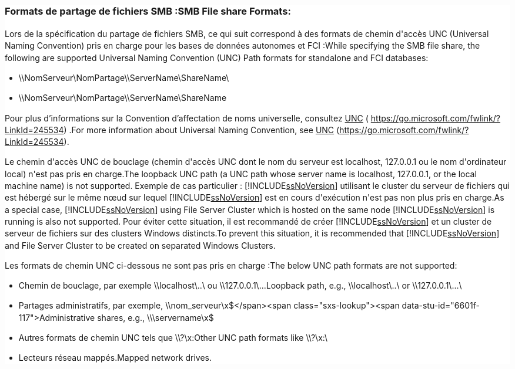 ### <a name="smb-file-share-formats"></a><span data-ttu-id="6601f-107">Formats de partage de fichiers SMB :</span><span class="sxs-lookup"><span data-stu-id="6601f-107">SMB File share Formats:</span></span>  
 <span data-ttu-id="6601f-108">Lors de la spécification du partage de fichiers SMB, ce qui suit correspond à des formats de chemin d'accès UNC (Universal Naming Convention) pris en charge pour les bases de données autonomes et FCI :</span><span class="sxs-lookup"><span data-stu-id="6601f-108">While specifying the SMB file share, the following are supported Universal Naming Convention (UNC) Path formats for standalone and FCI databases:</span></span>  
  
-   <span data-ttu-id="6601f-109">\\\NomServeur\NomPartage</span><span class="sxs-lookup"><span data-stu-id="6601f-109">\\\ServerName\ShareName</span></span>\  
  
-   <span data-ttu-id="6601f-110">\\\NomServeur\NomPartage</span><span class="sxs-lookup"><span data-stu-id="6601f-110">\\\ServerName\ShareName</span></span>  
  
 <span data-ttu-id="6601f-111">Pour plus d’informations sur la Convention d’affectation de noms universelle, consultez [UNC](https://go.microsoft.com/fwlink/?LinkId=245534) ( https://go.microsoft.com/fwlink/?LinkId=245534) .</span><span class="sxs-lookup"><span data-stu-id="6601f-111">For more information about Universal Naming Convention, see [UNC](https://go.microsoft.com/fwlink/?LinkId=245534) (https://go.microsoft.com/fwlink/?LinkId=245534).</span></span>  
  
 <span data-ttu-id="6601f-112">Le chemin d'accès UNC de bouclage (chemin d'accès UNC dont le nom du serveur est localhost, 127.0.0.1 ou le nom d'ordinateur local) n'est pas pris en charge.</span><span class="sxs-lookup"><span data-stu-id="6601f-112">The loopback UNC path (a UNC path whose server name is localhost, 127.0.0.1, or the local machine name) is not supported.</span></span> <span data-ttu-id="6601f-113">Exemple de cas particulier : [!INCLUDE[ssNoVersion](../../includes/ssnoversion-md.md)] utilisant le cluster du serveur de fichiers qui est hébergé sur le même nœud sur lequel [!INCLUDE[ssNoVersion](../../includes/ssnoversion-md.md)] est en cours d'exécution n'est pas non plus pris en charge.</span><span class="sxs-lookup"><span data-stu-id="6601f-113">As a special case, [!INCLUDE[ssNoVersion](../../includes/ssnoversion-md.md)] using File Server Cluster which is hosted on the same node [!INCLUDE[ssNoVersion](../../includes/ssnoversion-md.md)] is running is also not supported.</span></span> <span data-ttu-id="6601f-114">Pour éviter cette situation, il est recommandé de créer [!INCLUDE[ssNoVersion](../../includes/ssnoversion-md.md)] et un cluster de serveur de fichiers sur des clusters Windows distincts.</span><span class="sxs-lookup"><span data-stu-id="6601f-114">To prevent this situation, it is recommended that [!INCLUDE[ssNoVersion](../../includes/ssnoversion-md.md)] and File Server Cluster to be created on separated Windows Clusters.</span></span>  
  
 <span data-ttu-id="6601f-115">Les formats de chemin UNC ci-dessous ne sont pas pris en charge :</span><span class="sxs-lookup"><span data-stu-id="6601f-115">The below UNC path formats are not supported:</span></span>  
  
-   <span data-ttu-id="6601f-116">Chemin de bouclage, par exemple \\\localhost\\..\ ou \\\127.0.0.1\\...</span><span class="sxs-lookup"><span data-stu-id="6601f-116">Loopback path, e.g., \\\localhost\\..\ or \\\127.0.0.1\\...</span></span>\  
  
-   <span data-ttu-id="6601f-117">Partages administratifs, par exemple, \\\nom_serveur\x$</span><span class="sxs-lookup"><span data-stu-id="6601f-117">Administrative shares, e.g., \\\servername\x$</span></span>  
  
-   <span data-ttu-id="6601f-118">Autres formats de chemin UNC tels que \\\\?\x:</span><span class="sxs-lookup"><span data-stu-id="6601f-118">Other UNC path formats like \\\\?\x:</span></span>\  
  
-   <span data-ttu-id="6601f-119">Lecteurs réseau mappés.</span><span class="sxs-lookup"><span data-stu-id="6601f-119">Mapped network drives.</span></span>  
  